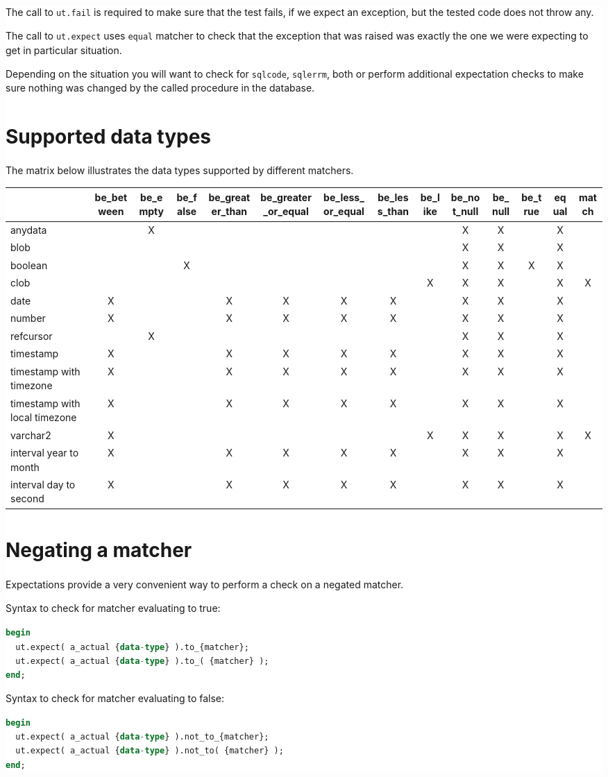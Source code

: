 The call to `ut.fail` is required to make sure that the test fails, if we expect an exception, but the tested code does not throw any.

The call to `ut.expect` uses `equal` matcher to check that the exception that was raised was exactly the one we were expecting to get in particular situation.

Depending on the situation you will want to check for `sqlcode`, `sqlerrm`, both or perform additional expectation checks to make sure nothing was changed by the called procedure in the database.


# Supported data types

The matrix below illustrates the data types supported by different matchers.

|                               | be_between | be_empty | be_false | be_greater_than | be_greater_or_equal | be_less_or_equal | be_less_than | be_like | be_not_null | be_null | be_true | equal | match |
|:------------------------------|:----------:|:--------:|:--------:|:---------------:|:-------------------:|:----------------:|:------------:|:-------:|:-----------:|:-------:|:-------:|:-----:|:-----:|
| anydata                       |            |    X     |          |                 |                     |                  |              |         |     X       |   X     |         |   X   |       |
| blob                          |            |          |          |                 |                     |                  |              |         |     X       |   X     |         |   X   |       |
| boolean                       |            |          |    X     |                 |                     |                  |              |         |     X       |   X     |    X    |   X   |       |
| clob                          |            |          |          |                 |                     |                  |              |   X     |     X       |   X     |         |   X   |   X   |
| date                          |    X       |          |          |       X         |         X           |      X           |     X        |         |     X       |   X     |         |   X   |       |
| number                        |    X       |          |          |       X         |         X           |      X           |     X        |         |     X       |   X     |         |   X   |       |
| refcursor                     |            |    X     |          |                 |                     |                  |              |         |     X       |   X     |         |   X   |       |
| timestamp                     |    X       |          |          |       X         |         X           |      X           |     X        |         |     X       |   X     |         |   X   |       |
| timestamp with timezone       |    X       |          |          |       X         |         X           |      X           |     X        |         |     X       |   X     |         |   X   |       |
| timestamp with local timezone |    X       |          |          |       X         |         X           |      X           |     X        |         |     X       |   X     |         |   X   |       |
| varchar2                      |    X       |          |          |                 |                     |                  |              |   X     |     X       |   X     |         |   X   |   X   |
| interval year to month        |    X       |          |          |       X         |         X           |      X           |     X        |         |     X       |   X     |         |   X   |       |
| interval day to second        |    X       |          |          |       X         |         X           |      X           |     X        |         |     X       |   X     |         |   X   |       |



# Negating a matcher
Expectations provide a very convenient way to perform a check on a negated matcher.

Syntax to check for matcher evaluating to true:
```sql
begin 
  ut.expect( a_actual {data-type} ).to_{matcher};
  ut.expect( a_actual {data-type} ).to_( {matcher} );
end;
```

Syntax to check for matcher evaluating to false:
```sql
begin
  ut.expect( a_actual {data-type} ).not_to_{matcher};
  ut.expect( a_actual {data-type} ).not_to( {matcher} );
end;
```
